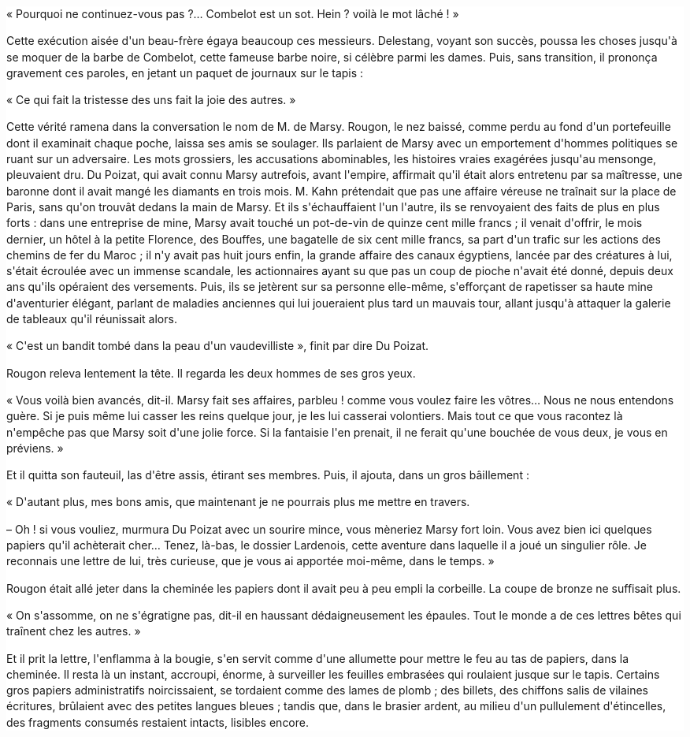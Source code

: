 « Pourquoi ne continuez-vous pas ?… Combelot est un sot. Hein ? voilà le mot lâché ! »

Cette exécution aisée d'un beau-frère égaya beaucoup ces messieurs. Delestang, voyant son succès, poussa les choses jusqu'à se moquer de la barbe de Combelot, cette fameuse barbe noire, si célèbre parmi les dames. Puis, sans transition, il prononça gravement ces paroles, en jetant un paquet de journaux sur le tapis :

« Ce qui fait la tristesse des uns fait la joie des autres. »

Cette vérité ramena dans la conversation le nom de M. de Marsy. Rougon, le nez baissé, comme perdu au fond d'un portefeuille dont il examinait chaque poche, laissa ses amis se soulager. Ils parlaient de Marsy avec un emportement d'hommes politiques se ruant sur un adversaire. Les mots grossiers, les accusations abominables, les histoires vraies exagérées jusqu'au mensonge, pleuvaient dru. Du Poizat, qui avait connu Marsy autrefois, avant l'empire, affirmait qu'il était alors entretenu par sa maîtresse, une baronne dont il avait mangé les diamants en trois mois. M. Kahn prétendait que pas une affaire véreuse ne traînait sur la place de Paris, sans qu'on trouvât dedans la main de Marsy. Et ils s'échauffaient l'un l'autre, ils se renvoyaient des faits de plus en plus forts : dans une entreprise de mine, Marsy avait touché un pot-de-vin de quinze cent mille francs ; il venait d'offrir, le mois dernier, un hôtel à la petite Florence, des Bouffes, une bagatelle de six cent mille francs, sa part d'un trafic sur les actions des chemins de fer du Maroc ; il n'y avait pas huit jours enfin, la grande affaire des canaux égyptiens, lancée par des créatures à lui, s'était écroulée avec un immense scandale, les actionnaires ayant su que pas un coup de pioche n'avait été donné, depuis deux ans qu'ils opéraient des versements. Puis, ils se jetèrent sur sa personne elle-même, s'efforçant de rapetisser sa haute mine d'aventurier élégant, parlant de maladies anciennes qui lui joueraient plus tard un mauvais tour, allant jusqu'à attaquer la galerie de tableaux qu'il réunissait alors.

« C'est un bandit tombé dans la peau d'un vaudevilliste », finit par dire Du Poizat.

Rougon releva lentement la tête. Il regarda les deux hommes de ses gros yeux.

« Vous voilà bien avancés, dit-il. Marsy fait ses affaires, parbleu ! comme vous voulez faire les vôtres… Nous ne nous entendons guère. Si je puis même lui casser les reins quelque jour, je les lui casserai volontiers. Mais tout ce que vous racontez là n'empêche pas que Marsy soit d'une jolie force. Si la fantaisie l'en prenait, il ne ferait qu'une bouchée de vous deux, je vous en préviens. »

Et il quitta son fauteuil, las d'être assis, étirant ses membres. Puis, il ajouta, dans un gros bâillement :

« D'autant plus, mes bons amis, que maintenant je ne pourrais plus me mettre en travers.

– Oh ! si vous vouliez, murmura Du Poizat avec un sourire mince, vous mèneriez Marsy fort loin. Vous avez bien ici quelques papiers qu'il achèterait cher… Tenez, là-bas, le dossier Lardenois, cette aventure dans laquelle il a joué un singulier rôle. Je reconnais une lettre de lui, très curieuse, que je vous ai apportée moi-même, dans le temps. »

Rougon était allé jeter dans la cheminée les papiers dont il avait peu à peu empli la corbeille. La coupe de bronze ne suffisait plus.

« On s'assomme, on ne s'égratigne pas, dit-il en haussant dédaigneusement les épaules. Tout le monde a de ces lettres bêtes qui traînent chez les autres. »

Et il prit la lettre, l'enflamma à la bougie, s'en servit comme d'une allumette pour mettre le feu au tas de papiers, dans la cheminée. Il resta là un instant, accroupi, énorme, à surveiller les feuilles embrasées qui roulaient jusque sur le tapis. Certains gros papiers administratifs noircissaient, se tordaient comme des lames de plomb ; des billets, des chiffons salis de vilaines écritures, brûlaient avec des petites langues bleues ; tandis que, dans le brasier ardent, au milieu d'un pullulement d'étincelles, des fragments consumés restaient intacts, lisibles encore.
